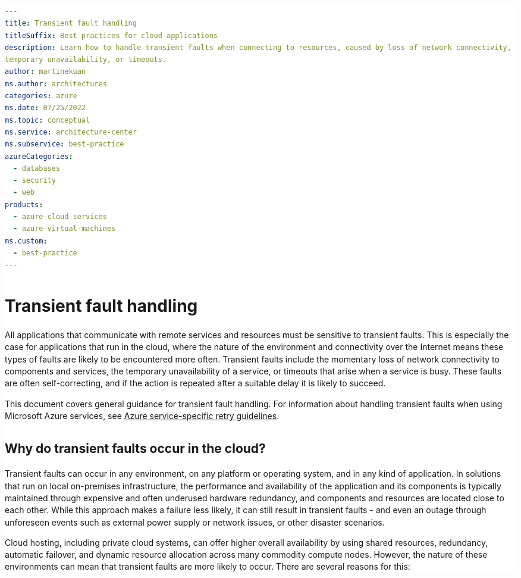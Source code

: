 ```yaml
---
title: Transient fault handling
titleSuffix: Best practices for cloud applications
description: Learn how to handle transient faults when connecting to resources, caused by loss of network connectivity, temporary unavailability, or timeouts.
author: martinekuan
ms.author: architectures
categories: azure
ms.date: 07/25/2022
ms.topic: conceptual
ms.service: architecture-center
ms.subservice: best-practice
azureCategories: 
  - databases
  - security
  - web
products:
  - azure-cloud-services
  - azure-virtual-machines
ms.custom:
  - best-practice
---
```


# Transient fault handling

All applications that communicate with remote services and resources must be sensitive to transient faults. This is especially the case for applications that run in the cloud, where the nature of the environment and connectivity over the Internet means these types of faults are likely to be encountered more often. Transient faults include the momentary loss of network connectivity to components and services, the temporary unavailability of a service, or timeouts that arise when a service is busy. These faults are often self-correcting, and if the action is repeated after a suitable delay it is likely to succeed.

This document covers general guidance for transient fault handling. For information about handling transient faults when using Microsoft Azure services, see [Azure service-specific retry guidelines](./retry-service-specific.md).

## Why do transient faults occur in the cloud?

Transient faults can occur in any environment, on any platform or operating system, and in any kind of application. In solutions that run on local on-premises infrastructure, the performance and availability of the application and its components is typically maintained through expensive and often underused hardware redundancy, and components and resources are located close to each other. While this approach makes a failure less likely, it can still result in transient faults - and even an outage through unforeseen events such as external power supply or network issues, or other disaster scenarios.

Cloud hosting, including private cloud systems, can offer higher overall availability by using shared resources, redundancy, automatic failover, and dynamic resource allocation across many commodity compute nodes. However, the nature of these environments can mean that transient faults are more likely to occur. There are several reasons for this:
